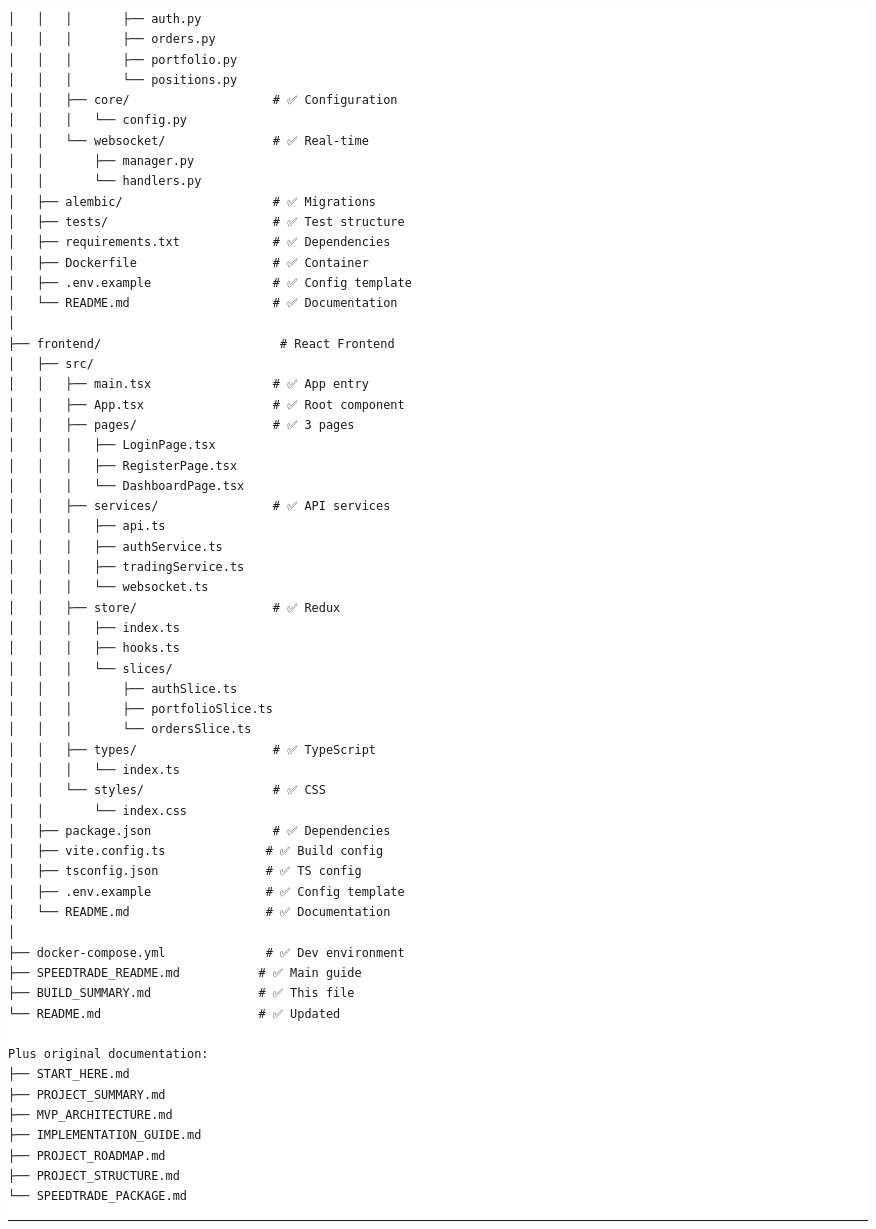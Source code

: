 ```
│   │   │       ├── auth.py
│   │   │       ├── orders.py
│   │   │       ├── portfolio.py
│   │   │       └── positions.py
│   │   ├── core/                    # ✅ Configuration
│   │   │   └── config.py
│   │   └── websocket/               # ✅ Real-time
│   │       ├── manager.py
│   │       └── handlers.py
│   ├── alembic/                     # ✅ Migrations
│   ├── tests/                       # ✅ Test structure
│   ├── requirements.txt             # ✅ Dependencies
│   ├── Dockerfile                   # ✅ Container
│   ├── .env.example                 # ✅ Config template
│   └── README.md                    # ✅ Documentation
│
├── frontend/                         # React Frontend
│   ├── src/
│   │   ├── main.tsx                 # ✅ App entry
│   │   ├── App.tsx                  # ✅ Root component
│   │   ├── pages/                   # ✅ 3 pages
│   │   │   ├── LoginPage.tsx
│   │   │   ├── RegisterPage.tsx
│   │   │   └── DashboardPage.tsx
│   │   ├── services/                # ✅ API services
│   │   │   ├── api.ts
│   │   │   ├── authService.ts
│   │   │   ├── tradingService.ts
│   │   │   └── websocket.ts
│   │   ├── store/                   # ✅ Redux
│   │   │   ├── index.ts
│   │   │   ├── hooks.ts
│   │   │   └── slices/
│   │   │       ├── authSlice.ts
│   │   │       ├── portfolioSlice.ts
│   │   │       └── ordersSlice.ts
│   │   ├── types/                   # ✅ TypeScript
│   │   │   └── index.ts
│   │   └── styles/                  # ✅ CSS
│   │       └── index.css
│   ├── package.json                 # ✅ Dependencies
│   ├── vite.config.ts              # ✅ Build config
│   ├── tsconfig.json               # ✅ TS config
│   ├── .env.example                # ✅ Config template
│   └── README.md                   # ✅ Documentation
│
├── docker-compose.yml              # ✅ Dev environment
├── SPEEDTRADE_README.md           # ✅ Main guide
├── BUILD_SUMMARY.md               # ✅ This file
└── README.md                      # ✅ Updated

Plus original documentation:
├── START_HERE.md
├── PROJECT_SUMMARY.md
├── MVP_ARCHITECTURE.md
├── IMPLEMENTATION_GUIDE.md
├── PROJECT_ROADMAP.md
├── PROJECT_STRUCTURE.md
└── SPEEDTRADE_PACKAGE.md
```

---